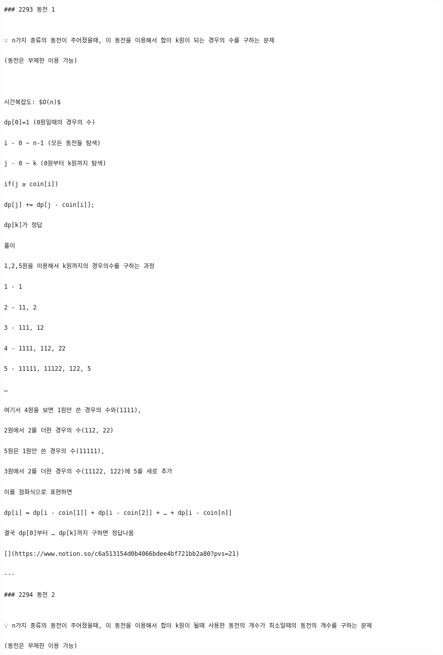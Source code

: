 ```  
### 2293 동전 1


💡 n가지 종류의 동전이 주어졌을때, 이 동전을 이용해서 합이 k원이 되는 경우의 수를 구하는 문제

(동전은 무제한 이용 가능)



시간복잡도: $O(n)$

dp[0]=1 (0원일때의 경우의 수)

i - 0 ~ n-1 (모든 동전들 탐색)

j - 0 ~ k (0원부터 k원까지 탐색)

if(j ≥ coin[i])

dp[j] += dp[j - coin[i]];

dp[k]가 정답

풀이

1,2,5원을 이용해서 k원까지의 경우의수를 구하는 과정

1 - 1

2 - 11, 2

3 - 111, 12

4 - 1111, 112, 22

5 - 11111, 11122, 122, 5

…

여기서 4원을 보면 1원만 쓴 경우의 수와(1111),

2원에서 2를 더한 경우의 수(112, 22)

5원은 1원만 쓴 경우의 수(11111),

3원에서 2를 더한 경우의 수(11122, 122)에 5를 새로 추가

이를 점화식으로 표현하면

dp[i] = dp[i - coin[1]] + dp[i - coin[2]] + … + dp[i - coin[n]]

결국 dp[0]부터 … dp[k]까지 구하면 정답나옴

[](https://www.notion.so/c6a513154d0b4066bdee4bf721bb2a80?pvs=21)

---

### 2294 동전 2


💡 n가지 종류의 동전이 주어졌을때, 이 동전을 이용해서 합이 k원이 될때 사용한 동전의 개수가 최소일때의 동전의 개수를 구하는 문제

(동전은 무제한 이용 가능)
```